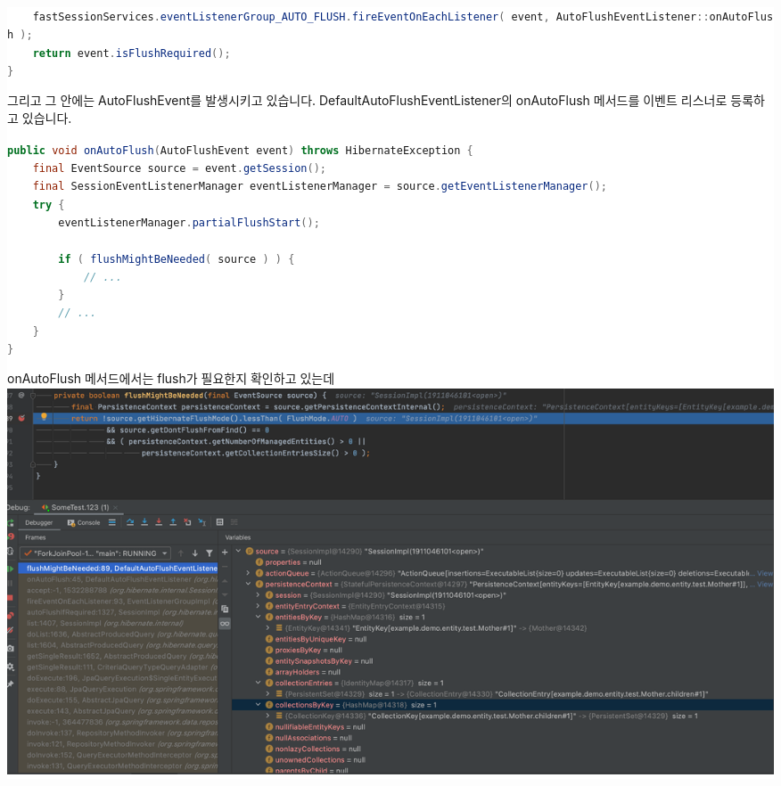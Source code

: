 ```java
    fastSessionServices.eventListenerGroup_AUTO_FLUSH.fireEventOnEachListener( event, AutoFlushEventListener::onAutoFlush );
    return event.isFlushRequired();
}
```
그리고 그 안에는 AutoFlushEvent를 발생시키고 있습니다.
DefaultAutoFlushEventListener의 onAutoFlush 메서드를 이벤트 리스너로 등록하고 있습니다.

```java
public void onAutoFlush(AutoFlushEvent event) throws HibernateException {
    final EventSource source = event.getSession();
    final SessionEventListenerManager eventListenerManager = source.getEventListenerManager();
    try {
        eventListenerManager.partialFlushStart();

        if ( flushMightBeNeeded( source ) ) {
            // ...
        }
        // ...
    }
}
```
onAutoFlush 메서드에서는 flush가 필요한지 확인하고 있는데
![Hibernate의 기본 FlushMode는 AUTO이고, ManagedEntity가 1개 이상이기 때문에 true를 반환합니다](entity-manager-persist-vs-merge/flush-might-be-needed.png)